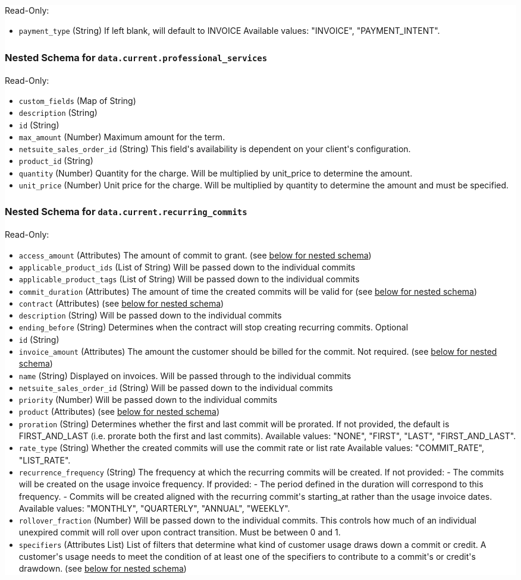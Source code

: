 Read-Only:

- `payment_type` (String) If left blank, will default to INVOICE
Available values: "INVOICE", "PAYMENT_INTENT".




<a id="nestedatt--data--current--professional_services"></a>
### Nested Schema for `data.current.professional_services`

Read-Only:

- `custom_fields` (Map of String)
- `description` (String)
- `id` (String)
- `max_amount` (Number) Maximum amount for the term.
- `netsuite_sales_order_id` (String) This field's availability is dependent on your client's configuration.
- `product_id` (String)
- `quantity` (Number) Quantity for the charge. Will be multiplied by unit_price to determine the amount.
- `unit_price` (Number) Unit price for the charge. Will be multiplied by quantity to determine the amount and must be specified.


<a id="nestedatt--data--current--recurring_commits"></a>
### Nested Schema for `data.current.recurring_commits`

Read-Only:

- `access_amount` (Attributes) The amount of commit to grant. (see [below for nested schema](#nestedatt--data--current--recurring_commits--access_amount))
- `applicable_product_ids` (List of String) Will be passed down to the individual commits
- `applicable_product_tags` (List of String) Will be passed down to the individual commits
- `commit_duration` (Attributes) The amount of time the created commits will be valid for (see [below for nested schema](#nestedatt--data--current--recurring_commits--commit_duration))
- `contract` (Attributes) (see [below for nested schema](#nestedatt--data--current--recurring_commits--contract))
- `description` (String) Will be passed down to the individual commits
- `ending_before` (String) Determines when the contract will stop creating recurring commits. Optional
- `id` (String)
- `invoice_amount` (Attributes) The amount the customer should be billed for the commit. Not required. (see [below for nested schema](#nestedatt--data--current--recurring_commits--invoice_amount))
- `name` (String) Displayed on invoices. Will be passed through to the individual commits
- `netsuite_sales_order_id` (String) Will be passed down to the individual commits
- `priority` (Number) Will be passed down to the individual commits
- `product` (Attributes) (see [below for nested schema](#nestedatt--data--current--recurring_commits--product))
- `proration` (String) Determines whether the first and last commit will be prorated.  If not provided, the default is FIRST_AND_LAST (i.e. prorate both the first and last commits).
Available values: "NONE", "FIRST", "LAST", "FIRST_AND_LAST".
- `rate_type` (String) Whether the created commits will use the commit rate or list rate
Available values: "COMMIT_RATE", "LIST_RATE".
- `recurrence_frequency` (String) The frequency at which the recurring commits will be created.  If not provided: - The commits will be created on the usage invoice frequency. If provided: - The period defined in the duration will correspond to this frequency. - Commits will be created aligned with the recurring commit's starting_at rather than the usage invoice dates.
Available values: "MONTHLY", "QUARTERLY", "ANNUAL", "WEEKLY".
- `rollover_fraction` (Number) Will be passed down to the individual commits. This controls how much of an individual unexpired commit will roll over upon contract transition. Must be between 0 and 1.
- `specifiers` (Attributes List) List of filters that determine what kind of customer usage draws down a commit or credit. A customer's usage needs to meet the condition of at least one of the specifiers to contribute to a commit's or credit's drawdown. (see [below for nested schema](#nestedatt--data--current--recurring_commits--specifiers))